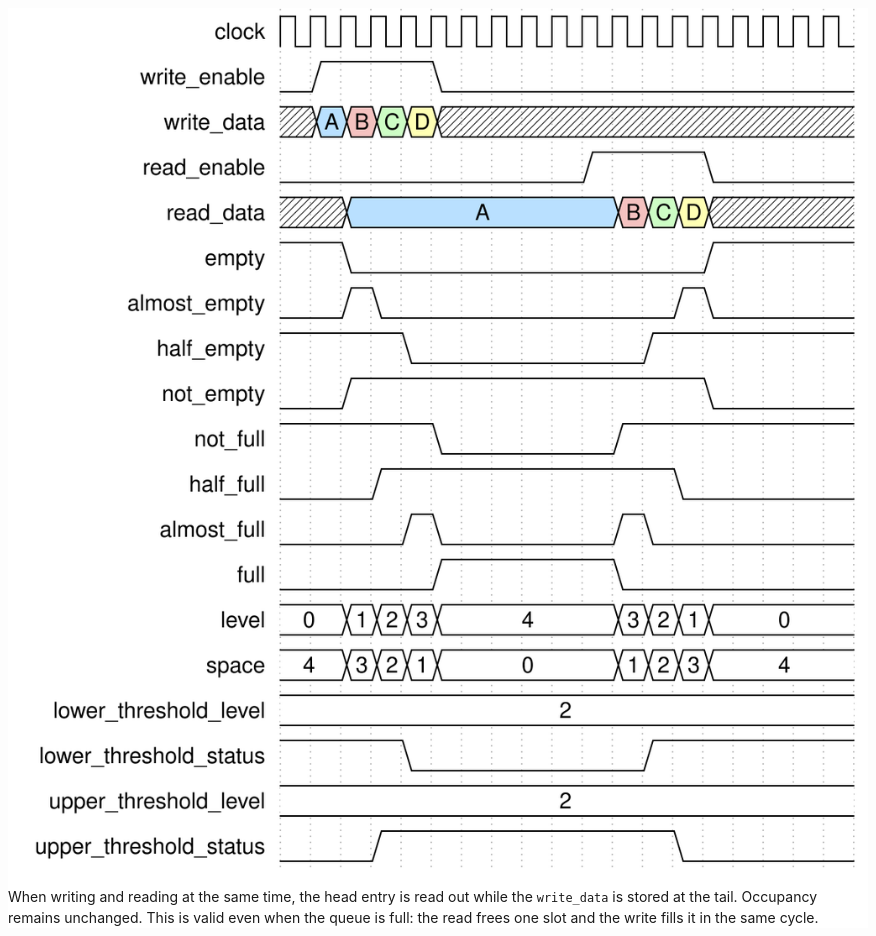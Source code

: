 ![advanced_fifo_controller_back_to_back](advanced_fifo_controller_back_to_back.wavedrom.svg)

When writing and reading at the same time, the head entry is read out while the `write_data` is stored at the tail. Occupancy remains unchanged. This is valid even when the queue is full: the read frees one slot and the write fills it in the same cycle.
